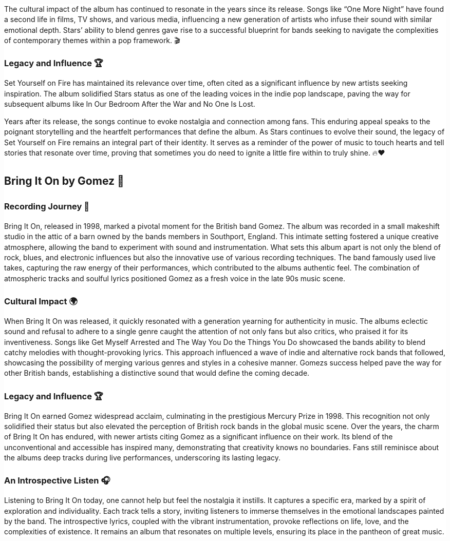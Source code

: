 The cultural impact of the album has continued to resonate in the years since its release. Songs like “One More Night” have found a second life in films, TV shows, and various media, influencing a new generation of artists who infuse their sound with similar emotional depth. Stars’ ability to blend genres gave rise to a successful blueprint for bands seeking to navigate the complexities of contemporary themes within a pop framework. 🎬

### Legacy and Influence 🏆  
Set Yourself on Fire has maintained its relevance over time, often cited as a significant influence by new artists seeking inspiration. The album solidified Stars status as one of the leading voices in the indie pop landscape, paving the way for subsequent albums like In Our Bedroom After the War and No One Is Lost.

Years after its release, the songs continue to evoke nostalgia and connection among fans. This enduring appeal speaks to the poignant storytelling and the heartfelt performances that define the album. As Stars continues to evolve their sound, the legacy of Set Yourself on Fire remains an integral part of their identity. It serves as a reminder of the power of music to touch hearts and tell stories that resonate over time, proving that sometimes you do need to ignite a little fire within to truly shine. 🔥❤️

## Bring It On by Gomez 🎸

### Recording Journey 🎵  
Bring It On, released in 1998, marked a pivotal moment for the British band Gomez. The album was recorded in a small makeshift studio in the attic of a barn owned by the bands members in Southport, England. This intimate setting fostered a unique creative atmosphere, allowing the band to experiment with sound and instrumentation. What sets this album apart is not only the blend of rock, blues, and electronic influences but also the innovative use of various recording techniques. The band famously used live takes, capturing the raw energy of their performances, which contributed to the albums authentic feel. The combination of atmospheric tracks and soulful lyrics positioned Gomez as a fresh voice in the late 90s music scene.

### Cultural Impact 🌍  
When Bring It On was released, it quickly resonated with a generation yearning for authenticity in music. The albums eclectic sound and refusal to adhere to a single genre caught the attention of not only fans but also critics, who praised it for its inventiveness. Songs like Get Myself Arrested and The Way You Do the Things You Do showcased the bands ability to blend catchy melodies with thought-provoking lyrics. This approach influenced a wave of indie and alternative rock bands that followed, showcasing the possibility of merging various genres and styles in a cohesive manner. Gomezs success helped pave the way for other British bands, establishing a distinctive sound that would define the coming decade.

### Legacy and Influence 🏆  
Bring It On earned Gomez widespread acclaim, culminating in the prestigious Mercury Prize in 1998. This recognition not only solidified their status but also elevated the perception of British rock bands in the global music scene. Over the years, the charm of Bring It On has endured, with newer artists citing Gomez as a significant influence on their work. Its blend of the unconventional and accessible has inspired many, demonstrating that creativity knows no boundaries. Fans still reminisce about the albums deep tracks during live performances, underscoring its lasting legacy. 

### An Introspective Listen 🎧  
Listening to Bring It On today, one cannot help but feel the nostalgia it instills. It captures a specific era, marked by a spirit of exploration and individuality. Each track tells a story, inviting listeners to immerse themselves in the emotional landscapes painted by the band. The introspective lyrics, coupled with the vibrant instrumentation, provoke reflections on life, love, and the complexities of existence. It remains an album that resonates on multiple levels, ensuring its place in the pantheon of great music.

